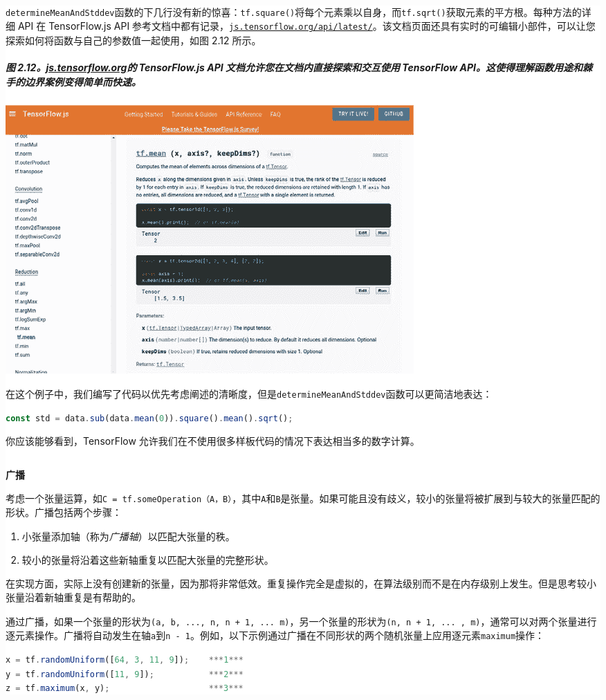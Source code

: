 `determineMeanAndStddev`函数的下几行没有新的惊喜：`tf.square()`将每个元素乘以自身，而`tf.sqrt()`获取元素的平方根。每种方法的详细 API 在 TensorFlow.js API 参考文档中都有记录，[`js.tensorflow.org/api/latest/`](https://js.tensorflow.org/api/latest/)。该文档页面还具有实时的可编辑小部件，可以让您探索如何将函数与自己的参数值一起使用，如图 2.12 所示。

##### 图 2.12。[js.tensorflow.org](http://js.tensorflow.org)的 TensorFlow.js API 文档允许您在文档内直接探索和交互使用 TensorFlow API。这使得理解函数用途和棘手的边界案例变得简单而快速。

![](img/02fig12_alt.jpg)

在这个例子中，我们编写了代码以优先考虑阐述的清晰度，但是`determineMeanAndStddev`函数可以更简洁地表达：

```js
const std = data.sub(data.mean(0)).square().mean().sqrt();
```

你应该能够看到，TensorFlow 允许我们在不使用很多样板代码的情况下表达相当多的数字计算。

|  |
| --- |

**广播**

考虑一个张量运算，如`C = tf.someOperation（A，B）`，其中`A`和`B`是张量。如果可能且没有歧义，较小的张量将被扩展到与较大的张量匹配的形状。广播包括两个步骤：

1.  小张量添加轴（称为*广播轴*）以匹配大张量的秩。

1.  较小的张量将沿着这些新轴重复以匹配大张量的完整形状。

在实现方面，实际上没有创建新的张量，因为那将非常低效。重复操作完全是虚拟的，在算法级别而不是在内存级别上发生。但是思考较小张量沿着新轴重复是有帮助的。

通过广播，如果一个张量的形状为`(a, b, ..., n, n + 1, ... m)`，另一个张量的形状为`(n, n + 1, ... , m)`，通常可以对两个张量进行逐元素操作。广播将自动发生在轴`a`到`n - 1`。例如，以下示例通过广播在不同形状的两个随机张量上应用逐元素`maximum`操作：

```js
x = tf.randomUniform([64, 3, 11, 9]);    ***1***
y = tf.randomUniform([11, 9]);           ***2***
z = tf.maximum(x, y);                    ***3***
```
